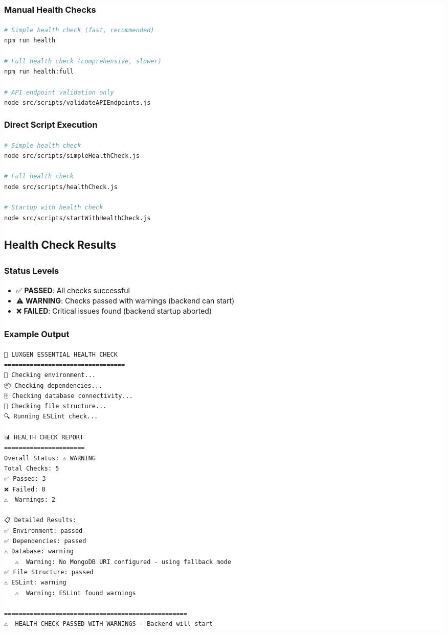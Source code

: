### Manual Health Checks
```bash
# Simple health check (fast, recommended)
npm run health

# Full health check (comprehensive, slower)
npm run health:full

# API endpoint validation only
node src/scripts/validateAPIEndpoints.js
```

### Direct Script Execution
```bash
# Simple health check
node src/scripts/simpleHealthCheck.js

# Full health check
node src/scripts/healthCheck.js

# Startup with health check
node src/scripts/startWithHealthCheck.js
```

## Health Check Results

### Status Levels
- ✅ **PASSED**: All checks successful
- ⚠️ **WARNING**: Checks passed with warnings (backend can start)
- ❌ **FAILED**: Critical issues found (backend startup aborted)

### Example Output
```
🏥 LUXGEN ESSENTIAL HEALTH CHECK
=================================
🔧 Checking environment...
📦 Checking dependencies...
🗄️ Checking database connectivity...
📁 Checking file structure...
🔍 Running ESLint check...

📊 HEALTH CHECK REPORT
======================
Overall Status: ⚠️ WARNING
Total Checks: 5
✅ Passed: 3
❌ Failed: 0
⚠️  Warnings: 2

📋 Detailed Results:
✅ Environment: passed
✅ Dependencies: passed
⚠️ Database: warning
   ⚠️  Warning: No MongoDB URI configured - using fallback mode
✅ File Structure: passed
⚠️ ESLint: warning
   ⚠️  Warning: ESLint found warnings

==================================================
⚠️  HEALTH CHECK PASSED WITH WARNINGS - Backend will start
```
